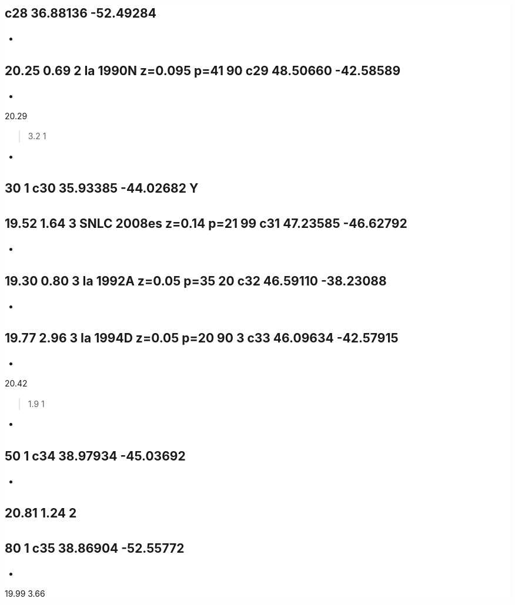 c28 36.88136 -52.49284 
-
-
20.25 
0.69 
2 
Ia 1990N z=0.095 p=41 
90 
c29 48.50660 -42.58589 
-
-
20.29 
>3.2 
1 
-
30 
1 
c30 35.93385 -44.02682 Y 
-
19.52 
1.64 
3 
SNLC 2008es z=0.14 p=21 
99 
c31 47.23585 -46.62792 
-
-
19.30 
0.80 
3 
Ia 1992A z=0.05 p=35 
20 
c32 46.59110 -38.23088 
-
-
19.77 
2.96 
3 
Ia 1994D z=0.05 p=20 
90 
3 
c33 46.09634 -42.57915 
-
-
20.42 
>1.9 
1 
-
50 
1 
c34 38.97934 -45.03692 
-
-
20.81 
1.24 
2 
-
80 
1 
c35 38.86904 -52.55772 
-
-
19.99 
3.66 